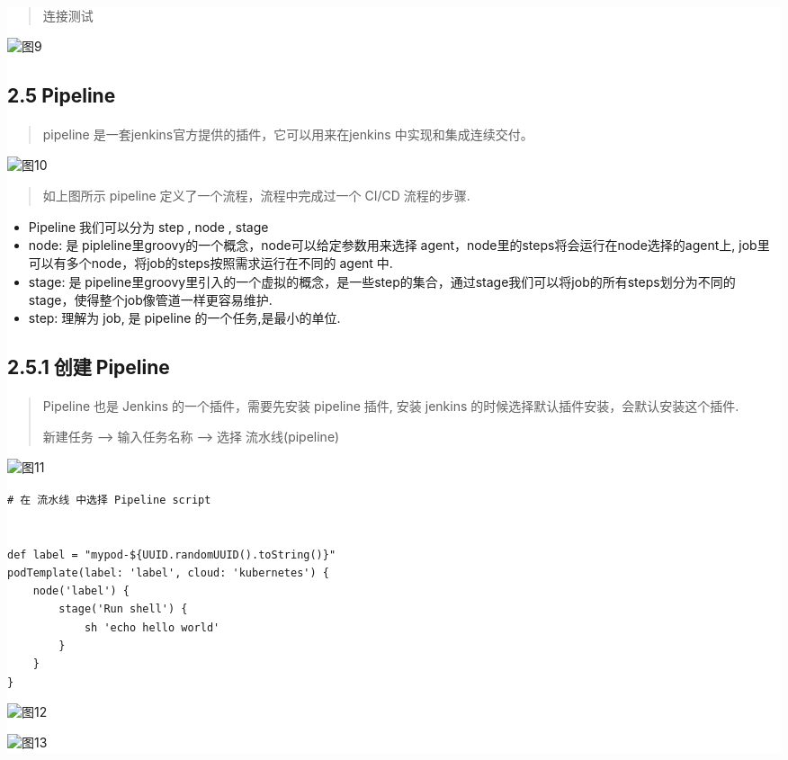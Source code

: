 
> 连接测试

![图9][9]


## 2.5 Pipeline

> pipeline 是一套jenkins官方提供的插件，它可以用来在jenkins 中实现和集成连续交付。
> 

![图10][10]

> 如上图所示 pipeline 定义了一个流程，流程中完成过一个 CI/CD 流程的步骤.

* Pipeline 我们可以分为 step , node , stage
* node: 是 pipleline里groovy的一个概念，node可以给定参数用来选择 agent，node里的steps将会运行在node选择的agent上, job里可以有多个node，将job的steps按照需求运行在不同的 agent 中.
* stage: 是 pipeline里groovy里引入的一个虚拟的概念，是一些step的集合，通过stage我们可以将job的所有steps划分为不同的stage，使得整个job像管道一样更容易维护.
* step: 理解为 job, 是 pipeline 的一个任务,是最小的单位.



## 2.5.1 创建 Pipeline

> Pipeline 也是 Jenkins 的一个插件，需要先安装 pipeline 插件, 安装 jenkins 的时候选择默认插件安装，会默认安装这个插件.
> 
> 新建任务 --> 输入任务名称 --> 选择 流水线(pipeline)


![图11][11]



```
# 在 流水线 中选择 Pipeline script


def label = "mypod-${UUID.randomUUID().toString()}"
podTemplate(label: 'label', cloud: 'kubernetes') {
    node('label') {
        stage('Run shell') {
            sh 'echo hello world'
        }
    }
}

```

![图12][12]


![图13][13]



  [1]: http://jicki.me/img/posts/pipeline/1.png
  [2]: http://jicki.me/img/posts/pipeline/2.png
  [3]: http://jicki.me/img/posts/pipeline/3.png 
  [4]: http://jicki.me/img/posts/pipeline/4.png 
  [5]: http://jicki.me/img/posts/pipeline/5.png 
  [6]: http://jicki.me/img/posts/pipeline/6.png 
  [7]: http://jicki.me/img/posts/pipeline/7.png 
  [8]: http://jicki.me/img/posts/pipeline/8.png 
  [9]: http://jicki.me/img/posts/pipeline/9.png 
  [10]: http://jicki.me/img/posts/pipeline/10.png 
  [11]: http://jicki.me/img/posts/pipeline/11.png 
  [12]: http://jicki.me/img/posts/pipeline/12.png 
  [13]: http://jicki.me/img/posts/pipeline/13.png 
  [14]: http://jicki.me/img/posts/pipeline/14.png 
  [15]: http://jicki.me/img/posts/pipeline/15.png 
  [16]: http://jicki.me/img/posts/pipeline/16.png 
  [17]: http://jicki.me/img/posts/pipeline/17.png
  [18]: http://jicki.me/img/posts/pipeline/18.png 
  [19]: http://jicki.me/img/posts/pipeline/19.png